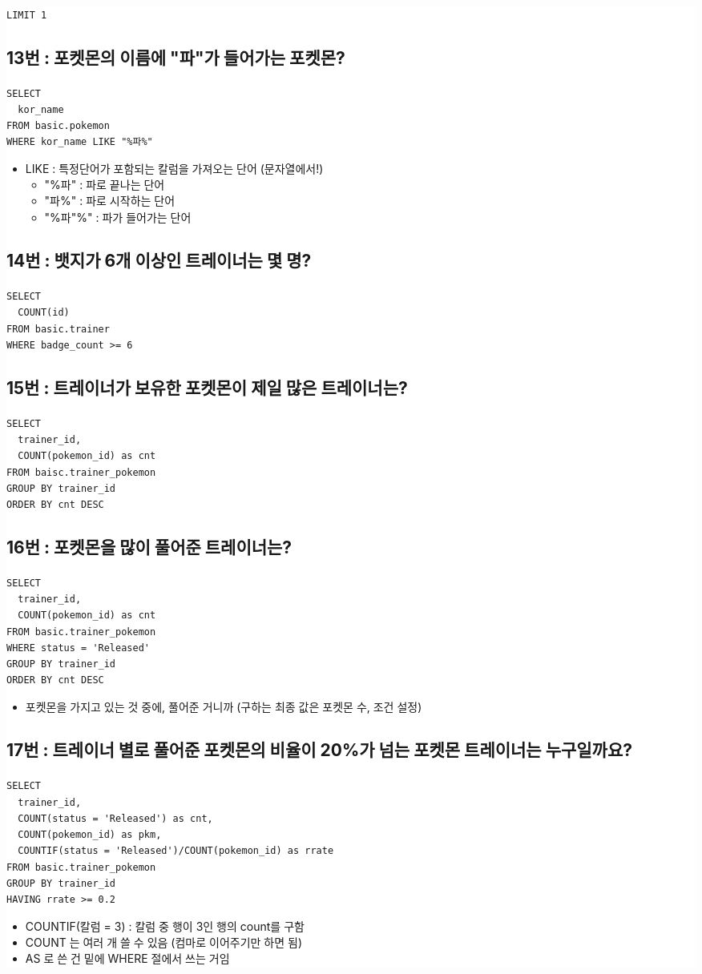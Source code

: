 ```
LIMIT 1
```
## 13번 : 포켓몬의 이름에 "파"가 들어가는 포켓몬?
```
SELECT
  kor_name
FROM basic.pokemon
WHERE kor_name LIKE "%파%"
```
* LIKE : 특정단어가 포함되는 칼럼을 가져오는 단어 (문자열에서!)
  * "%파" : 파로 끝나는 단어
  * "파%" : 파로 시작하는 단어 
  * "%파"%" : 파가 들어가는 단어
## 14번 : 뱃지가 6개 이상인 트레이너는 몇 명?
```
SELECT 
  COUNT(id)
FROM basic.trainer
WHERE badge_count >= 6
```
## 15번 : 트레이너가 보유한 포켓몬이 제일 많은 트레이너는?
```
SELECT
  trainer_id,
  COUNT(pokemon_id) as cnt
FROM baisc.trainer_pokemon
GROUP BY trainer_id
ORDER BY cnt DESC
```
## 16번 : 포켓몬을 많이 풀어준 트레이너는?
```
SELECT
  trainer_id,
  COUNT(pokemon_id) as cnt
FROM basic.trainer_pokemon
WHERE status = 'Released'
GROUP BY trainer_id
ORDER BY cnt DESC
```
* 포켓몬을 가지고 있는 것 중에, 풀어준 거니까 (구하는 최종 값은 포켓몬 수, 조건 설정)
## 17번 : 트레이너 별로 풀어준 포켓몬의 비율이 20%가 넘는 포켓몬 트레이너는 누구일까요? 
```
SELECT
  trainer_id,
  COUNT(status = 'Released') as cnt,
  COUNT(pokemon_id) as pkm,
  COUNTIF(status = 'Released')/COUNT(pokemon_id) as rrate
FROM basic.trainer_pokemon
GROUP BY trainer_id
HAVING rrate >= 0.2
```
* COUNTIF(칼럼 = 3) : 칼럼 중 행이 3인 행의 count를 구함 
* COUNT 는 여러 개 쓸 수 있음 (컴마로 이어주기만 하면 됨) 
* AS 로 쓴 건 밑에 WHERE 절에서 쓰는 거임 
